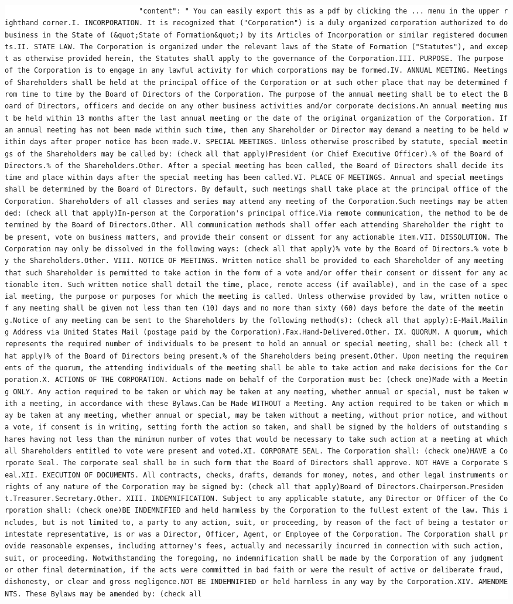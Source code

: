 ```
                                "content": " You can easily export this as a pdf by clicking the ... menu in the upper righthand corner.I. INCORPORATION. It is recognized that ("Corporation") is a duly organized corporation authorized to do business in the State of (&quot;State of Formation&quot;) by its Articles of Incorporation or similar registered documents.II. STATE LAW. The Corporation is organized under the relevant laws of the State of Formation ("Statutes"), and except as otherwise provided herein, the Statutes shall apply to the governance of the Corporation.III. PURPOSE. The purpose of the Corporation is to engage in any lawful activity for which corporations may be formed.IV. ANNUAL MEETING. Meetings of Shareholders shall be held at the principal office of the Corporation or at such other place that may be determined from time to time by the Board of Directors of the Corporation. The purpose of the annual meeting shall be to elect the Board of Directors, officers and decide on any other business activities and/or corporate decisions.An annual meeting must be held within 13 months after the last annual meeting or the date of the original organization of the Corporation. If an annual meeting has not been made within such time, then any Shareholder or Director may demand a meeting to be held within days after proper notice has been made.V. SPECIAL MEETINGS. Unless otherwise proscribed by statute, special meetings of the Shareholders may be called by: (check all that apply)President (or Chief Executive Officer).% of the Board of Directors.% of the Shareholders.Other. After a special meeting has been called, the Board of Directors shall decide its time and place within days after the special meeting has been called.VI. PLACE OF MEETINGS. Annual and special meetings shall be determined by the Board of Directors. By default, such meetings shall take place at the principal office of the Corporation. Shareholders of all classes and series may attend any meeting of the Corporation.Such meetings may be attended: (check all that apply)In-person at the Corporation's principal office.Via remote communication, the method to be determined by the Board of Directors.Other. All communication methods shall offer each attending Shareholder the right to be present, vote on business matters, and provide their consent or dissent for any actionable item.VII. DISSOLUTION. The Corporation may only be dissolved in the following ways: (check all that apply)% vote by the Board of Directors.% vote by the Shareholders.Other. VIII. NOTICE OF MEETINGS. Written notice shall be provided to each Shareholder of any meeting that such Shareholder is permitted to take action in the form of a vote and/or offer their consent or dissent for any actionable item. Such written notice shall detail the time, place, remote access (if available), and in the case of a special meeting, the purpose or purposes for which the meeting is called. Unless otherwise provided by law, written notice of any meeting shall be given not less than ten (10) days and no more than sixty (60) days before the date of the meeting.Notice of any meeting can be sent to the Shareholders by the following method(s): (check all that apply):E-Mail.Mailing Address via United States Mail (postage paid by the Corporation).Fax.Hand-Delivered.Other. IX. QUORUM. A quorum, which represents the required number of individuals to be present to hold an annual or special meeting, shall be: (check all that apply)% of the Board of Directors being present.% of the Shareholders being present.Other. Upon meeting the requirements of the quorum, the attending individuals of the meeting shall be able to take action and make decisions for the Corporation.X. ACTIONS OF THE CORPORATION. Actions made on behalf of the Corporation must be: (check one)Made with a Meeting ONLY. Any action required to be taken or which may be taken at any meeting, whether annual or special, must be taken with a meeting, in accordance with these Bylaws.Can be Made WITHOUT a Meeting. Any action required to be taken or which may be taken at any meeting, whether annual or special, may be taken without a meeting, without prior notice, and without a vote, if consent is in writing, setting forth the action so taken, and shall be signed by the holders of outstanding shares having not less than the minimum number of votes that would be necessary to take such action at a meeting at which all Shareholders entitled to vote were present and voted.XI. CORPORATE SEAL. The Corporation shall: (check one)HAVE a Corporate Seal. The corporate seal shall be in such form that the Board of Directors shall approve. NOT HAVE a Corporate Seal.XII. EXECUTION OF DOCUMENTS. All contracts, checks, drafts, demands for money, notes, and other legal instruments or rights of any nature of the Corporation may be signed by: (check all that apply)Board of Directors.Chairperson.President.Treasurer.Secretary.Other. XIII. INDEMNIFICATION. Subject to any applicable statute, any Director or Officer of the Corporation shall: (check one)BE INDEMNIFIED and held harmless by the Corporation to the fullest extent of the law. This includes, but is not limited to, a party to any action, suit, or proceeding, by reason of the fact of being a testator or intestate representative, is or was a Director, Officer, Agent, or Employee of the Corporation. The Corporation shall provide reasonable expenses, including attorney's fees, actually and necessarily incurred in connection with such action, suit, or proceeding. Notwithstanding the foregoing, no indemnification shall be made by the Corporation of any judgment or other final determination, if the acts were committed in bad faith or were the result of active or deliberate fraud, dishonesty, or clear and gross negligence.NOT BE INDEMNIFIED or held harmless in any way by the Corporation.XIV. AMENDMENTS. These Bylaws may be amended by: (check all
```
